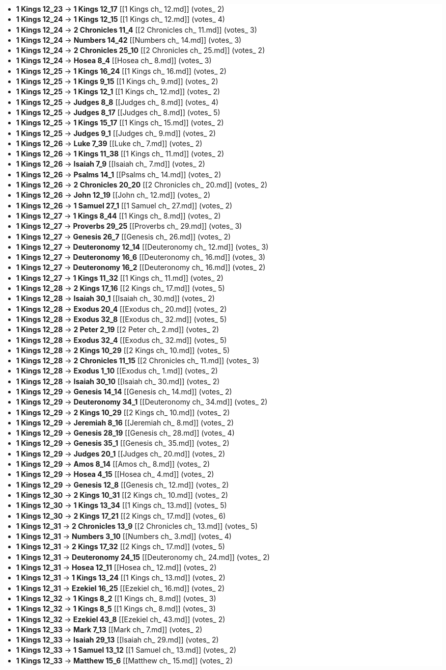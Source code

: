 - **1 Kings 12_23** → **1 Kings 12_17** [[1 Kings ch_ 12.md]] (votes_ 2)
- **1 Kings 12_24** → **1 Kings 12_15** [[1 Kings ch_ 12.md]] (votes_ 4)
- **1 Kings 12_24** → **2 Chronicles 11_4** [[2 Chronicles ch_ 11.md]] (votes_ 3)
- **1 Kings 12_24** → **Numbers 14_42** [[Numbers ch_ 14.md]] (votes_ 3)
- **1 Kings 12_24** → **2 Chronicles 25_10** [[2 Chronicles ch_ 25.md]] (votes_ 2)
- **1 Kings 12_24** → **Hosea 8_4** [[Hosea ch_ 8.md]] (votes_ 3)
- **1 Kings 12_25** → **1 Kings 16_24** [[1 Kings ch_ 16.md]] (votes_ 2)
- **1 Kings 12_25** → **1 Kings 9_15** [[1 Kings ch_ 9.md]] (votes_ 2)
- **1 Kings 12_25** → **1 Kings 12_1** [[1 Kings ch_ 12.md]] (votes_ 2)
- **1 Kings 12_25** → **Judges 8_8** [[Judges ch_ 8.md]] (votes_ 4)
- **1 Kings 12_25** → **Judges 8_17** [[Judges ch_ 8.md]] (votes_ 5)
- **1 Kings 12_25** → **1 Kings 15_17** [[1 Kings ch_ 15.md]] (votes_ 2)
- **1 Kings 12_25** → **Judges 9_1** [[Judges ch_ 9.md]] (votes_ 2)
- **1 Kings 12_26** → **Luke 7_39** [[Luke ch_ 7.md]] (votes_ 2)
- **1 Kings 12_26** → **1 Kings 11_38** [[1 Kings ch_ 11.md]] (votes_ 2)
- **1 Kings 12_26** → **Isaiah 7_9** [[Isaiah ch_ 7.md]] (votes_ 2)
- **1 Kings 12_26** → **Psalms 14_1** [[Psalms ch_ 14.md]] (votes_ 2)
- **1 Kings 12_26** → **2 Chronicles 20_20** [[2 Chronicles ch_ 20.md]] (votes_ 2)
- **1 Kings 12_26** → **John 12_19** [[John ch_ 12.md]] (votes_ 2)
- **1 Kings 12_26** → **1 Samuel 27_1** [[1 Samuel ch_ 27.md]] (votes_ 2)
- **1 Kings 12_27** → **1 Kings 8_44** [[1 Kings ch_ 8.md]] (votes_ 2)
- **1 Kings 12_27** → **Proverbs 29_25** [[Proverbs ch_ 29.md]] (votes_ 3)
- **1 Kings 12_27** → **Genesis 26_7** [[Genesis ch_ 26.md]] (votes_ 2)
- **1 Kings 12_27** → **Deuteronomy 12_14** [[Deuteronomy ch_ 12.md]] (votes_ 3)
- **1 Kings 12_27** → **Deuteronomy 16_6** [[Deuteronomy ch_ 16.md]] (votes_ 3)
- **1 Kings 12_27** → **Deuteronomy 16_2** [[Deuteronomy ch_ 16.md]] (votes_ 2)
- **1 Kings 12_27** → **1 Kings 11_32** [[1 Kings ch_ 11.md]] (votes_ 2)
- **1 Kings 12_28** → **2 Kings 17_16** [[2 Kings ch_ 17.md]] (votes_ 5)
- **1 Kings 12_28** → **Isaiah 30_1** [[Isaiah ch_ 30.md]] (votes_ 2)
- **1 Kings 12_28** → **Exodus 20_4** [[Exodus ch_ 20.md]] (votes_ 2)
- **1 Kings 12_28** → **Exodus 32_8** [[Exodus ch_ 32.md]] (votes_ 5)
- **1 Kings 12_28** → **2 Peter 2_19** [[2 Peter ch_ 2.md]] (votes_ 2)
- **1 Kings 12_28** → **Exodus 32_4** [[Exodus ch_ 32.md]] (votes_ 5)
- **1 Kings 12_28** → **2 Kings 10_29** [[2 Kings ch_ 10.md]] (votes_ 5)
- **1 Kings 12_28** → **2 Chronicles 11_15** [[2 Chronicles ch_ 11.md]] (votes_ 3)
- **1 Kings 12_28** → **Exodus 1_10** [[Exodus ch_ 1.md]] (votes_ 2)
- **1 Kings 12_28** → **Isaiah 30_10** [[Isaiah ch_ 30.md]] (votes_ 2)
- **1 Kings 12_29** → **Genesis 14_14** [[Genesis ch_ 14.md]] (votes_ 2)
- **1 Kings 12_29** → **Deuteronomy 34_1** [[Deuteronomy ch_ 34.md]] (votes_ 2)
- **1 Kings 12_29** → **2 Kings 10_29** [[2 Kings ch_ 10.md]] (votes_ 2)
- **1 Kings 12_29** → **Jeremiah 8_16** [[Jeremiah ch_ 8.md]] (votes_ 2)
- **1 Kings 12_29** → **Genesis 28_19** [[Genesis ch_ 28.md]] (votes_ 4)
- **1 Kings 12_29** → **Genesis 35_1** [[Genesis ch_ 35.md]] (votes_ 2)
- **1 Kings 12_29** → **Judges 20_1** [[Judges ch_ 20.md]] (votes_ 2)
- **1 Kings 12_29** → **Amos 8_14** [[Amos ch_ 8.md]] (votes_ 2)
- **1 Kings 12_29** → **Hosea 4_15** [[Hosea ch_ 4.md]] (votes_ 2)
- **1 Kings 12_29** → **Genesis 12_8** [[Genesis ch_ 12.md]] (votes_ 2)
- **1 Kings 12_30** → **2 Kings 10_31** [[2 Kings ch_ 10.md]] (votes_ 2)
- **1 Kings 12_30** → **1 Kings 13_34** [[1 Kings ch_ 13.md]] (votes_ 5)
- **1 Kings 12_30** → **2 Kings 17_21** [[2 Kings ch_ 17.md]] (votes_ 6)
- **1 Kings 12_31** → **2 Chronicles 13_9** [[2 Chronicles ch_ 13.md]] (votes_ 5)
- **1 Kings 12_31** → **Numbers 3_10** [[Numbers ch_ 3.md]] (votes_ 4)
- **1 Kings 12_31** → **2 Kings 17_32** [[2 Kings ch_ 17.md]] (votes_ 5)
- **1 Kings 12_31** → **Deuteronomy 24_15** [[Deuteronomy ch_ 24.md]] (votes_ 2)
- **1 Kings 12_31** → **Hosea 12_11** [[Hosea ch_ 12.md]] (votes_ 2)
- **1 Kings 12_31** → **1 Kings 13_24** [[1 Kings ch_ 13.md]] (votes_ 2)
- **1 Kings 12_31** → **Ezekiel 16_25** [[Ezekiel ch_ 16.md]] (votes_ 2)
- **1 Kings 12_32** → **1 Kings 8_2** [[1 Kings ch_ 8.md]] (votes_ 3)
- **1 Kings 12_32** → **1 Kings 8_5** [[1 Kings ch_ 8.md]] (votes_ 3)
- **1 Kings 12_32** → **Ezekiel 43_8** [[Ezekiel ch_ 43.md]] (votes_ 2)
- **1 Kings 12_33** → **Mark 7_13** [[Mark ch_ 7.md]] (votes_ 2)
- **1 Kings 12_33** → **Isaiah 29_13** [[Isaiah ch_ 29.md]] (votes_ 2)
- **1 Kings 12_33** → **1 Samuel 13_12** [[1 Samuel ch_ 13.md]] (votes_ 2)
- **1 Kings 12_33** → **Matthew 15_6** [[Matthew ch_ 15.md]] (votes_ 2)